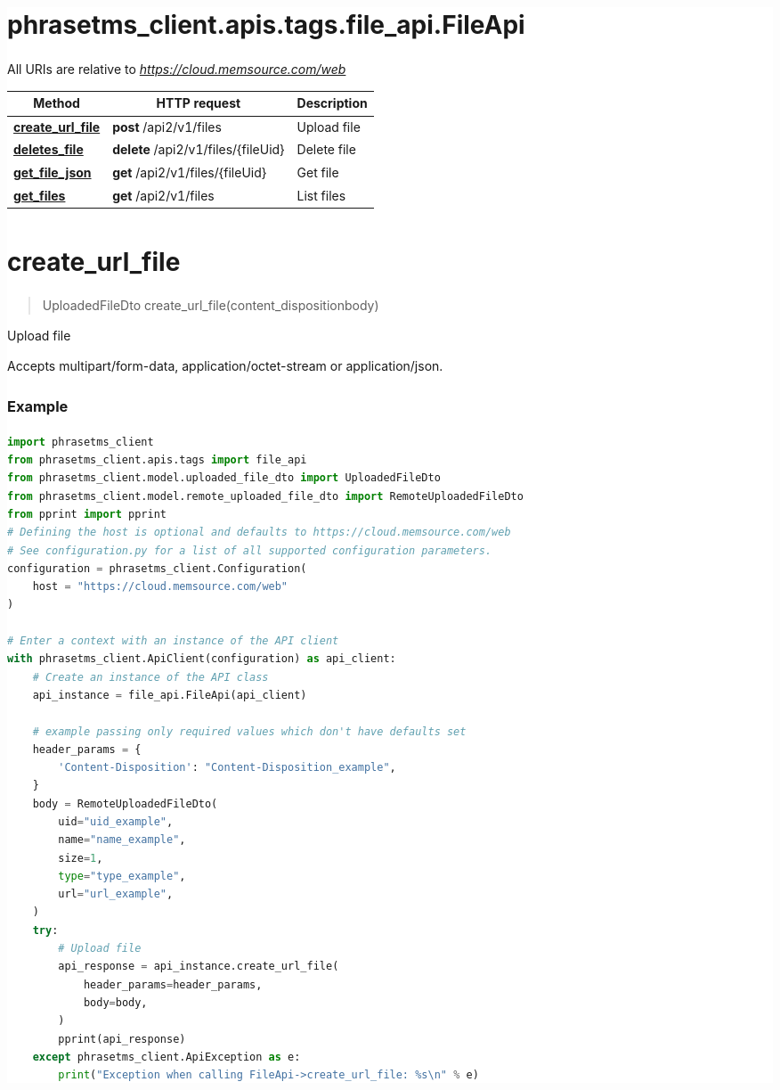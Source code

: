 <a id="__pageTop"></a>

# phrasetms_client.apis.tags.file_api.FileApi

All URIs are relative to *https://cloud.memsource.com/web*

| Method                                  | HTTP request                        | Description |
| --------------------------------------- | ----------------------------------- | ----------- |
| [**create_url_file**](#create_url_file) | **post** /api2/v1/files             | Upload file |
| [**deletes_file**](#deletes_file)       | **delete** /api2/v1/files/{fileUid} | Delete file |
| [**get_file_json**](#get_file_json)     | **get** /api2/v1/files/{fileUid}    | Get file    |
| [**get_files**](#get_files)             | **get** /api2/v1/files              | List files  |

# **create_url_file**

<a id="create_url_file"></a>

> UploadedFileDto create_url_file(content_dispositionbody)

Upload file

Accepts multipart/form-data, application/octet-stream or application/json.

### Example

```python
import phrasetms_client
from phrasetms_client.apis.tags import file_api
from phrasetms_client.model.uploaded_file_dto import UploadedFileDto
from phrasetms_client.model.remote_uploaded_file_dto import RemoteUploadedFileDto
from pprint import pprint
# Defining the host is optional and defaults to https://cloud.memsource.com/web
# See configuration.py for a list of all supported configuration parameters.
configuration = phrasetms_client.Configuration(
    host = "https://cloud.memsource.com/web"
)

# Enter a context with an instance of the API client
with phrasetms_client.ApiClient(configuration) as api_client:
    # Create an instance of the API class
    api_instance = file_api.FileApi(api_client)

    # example passing only required values which don't have defaults set
    header_params = {
        'Content-Disposition': "Content-Disposition_example",
    }
    body = RemoteUploadedFileDto(
        uid="uid_example",
        name="name_example",
        size=1,
        type="type_example",
        url="url_example",
    )
    try:
        # Upload file
        api_response = api_instance.create_url_file(
            header_params=header_params,
            body=body,
        )
        pprint(api_response)
    except phrasetms_client.ApiException as e:
        print("Exception when calling FileApi->create_url_file: %s\n" % e)
```